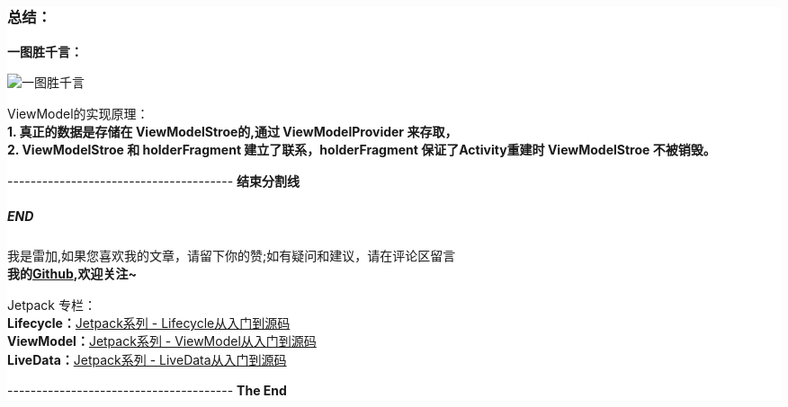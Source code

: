 
### 总结：
**一图胜千言：**

![一图胜千言](https://user-gold-cdn.xitu.io/2019/3/5/1694ca3796437d45?w=2290&h=1040&f=png&s=268906)

ViewModel的实现原理：<br/>
**1. 真正的数据是存储在 ViewModelStroe的,通过 ViewModelProvider  来存取，<br/>
2. ViewModelStroe 和 holderFragment 建立了联系，holderFragment 保证了Activity重建时 ViewModelStroe 不被销毁。**


---------------------------------------   **结束分割线**

##### END

我是雷加,如果您喜欢我的文章，请留下你的赞;如有疑问和建议，请在评论区留言<br/>
**我的[Github](https://github.com/QzwJuHao),欢迎关注~**<br/>

Jetpack 专栏：<br/>
**Lifecycle：**[Jetpack系列 - Lifecycle从入门到源码](https://blog.csdn.net/qizewei123/article/details/88051500)<br/>
**ViewModel：**[Jetpack系列 - ViewModel从入门到源码](https://blog.csdn.net/qizewei123/article/details/88183933)<br/>
**LiveData：**[Jetpack系列 - LiveData从入门到源码](https://blog.csdn.net/qizewei123/article/details/88416990)<br/>

---------------------------------------   **The End**












 
